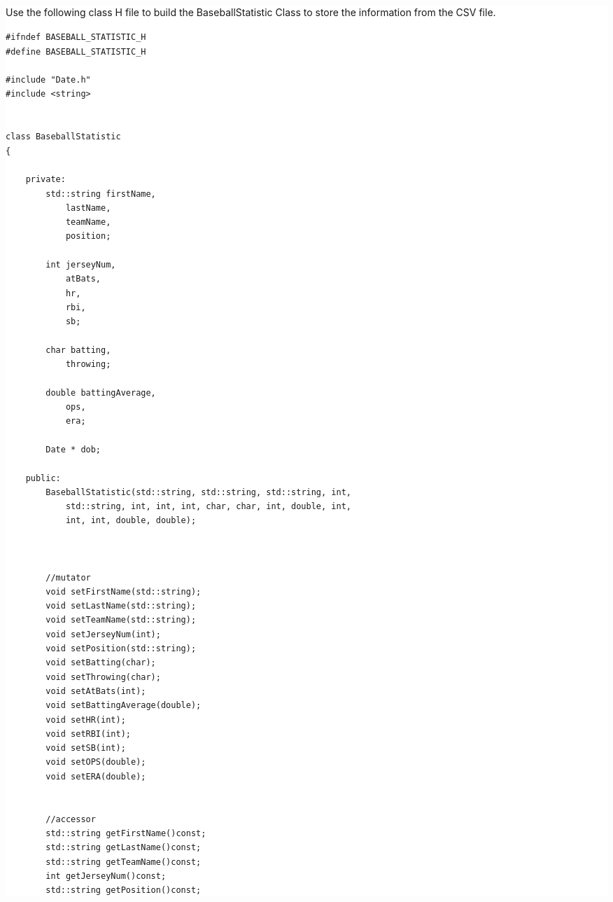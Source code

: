 Use the following class H file to build the BaseballStatistic Class to store the information from the CSV file.
```
#ifndef BASEBALL_STATISTIC_H
#define BASEBALL_STATISTIC_H

#include "Date.h"
#include <string>


class BaseballStatistic
{
	
	private:
		std::string firstName,
			lastName,
			teamName,
			position;
		
		int jerseyNum,
			atBats,
			hr,
			rbi,
			sb;
		
		char batting,
			throwing;
		
		double battingAverage,
			ops,
			era;
			
		Date * dob;
		
	public:
		BaseballStatistic(std::string, std::string, std::string, int,
			std::string, int, int, int, char, char, int, double, int,
			int, int, double, double);
			

		
		//mutator
		void setFirstName(std::string);
		void setLastName(std::string);
		void setTeamName(std::string);
		void setJerseyNum(int);
		void setPosition(std::string);
		void setBatting(char);
		void setThrowing(char);
		void setAtBats(int);
		void setBattingAverage(double);
		void setHR(int);
		void setRBI(int);
		void setSB(int);
		void setOPS(double);
		void setERA(double);
		
		
		//accessor
		std::string getFirstName()const;
		std::string getLastName()const;
		std::string getTeamName()const;
		int getJerseyNum()const;
		std::string getPosition()const;
```